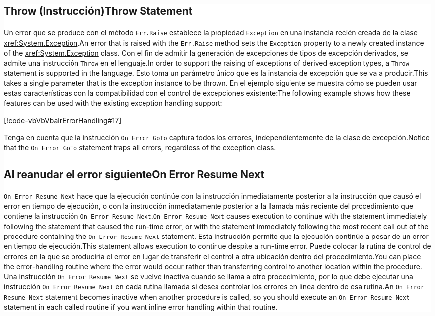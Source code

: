 ## <a name="throw-statement"></a><span data-ttu-id="57fee-140">Throw (Instrucción)</span><span class="sxs-lookup"><span data-stu-id="57fee-140">Throw Statement</span></span>  
 <span data-ttu-id="57fee-141">Un error que se produce con el método `Err.Raise` establece la propiedad `Exception` en una instancia recién creada de la clase <xref:System.Exception>.</span><span class="sxs-lookup"><span data-stu-id="57fee-141">An error that is raised with the `Err.Raise` method sets the `Exception` property to a newly created instance of the <xref:System.Exception> class.</span></span> <span data-ttu-id="57fee-142">Con el fin de admitir la generación de excepciones de tipos de excepción derivados, se admite una instrucción `Throw` en el lenguaje.</span><span class="sxs-lookup"><span data-stu-id="57fee-142">In order to support the raising of exceptions of derived exception types, a `Throw` statement is supported in the language.</span></span> <span data-ttu-id="57fee-143">Esto toma un parámetro único que es la instancia de excepción que se va a producir.</span><span class="sxs-lookup"><span data-stu-id="57fee-143">This takes a single parameter that is the exception instance to be thrown.</span></span> <span data-ttu-id="57fee-144">En el ejemplo siguiente se muestra cómo se pueden usar estas características con la compatibilidad con el control de excepciones existente:</span><span class="sxs-lookup"><span data-stu-id="57fee-144">The following example shows how these features can be used with the existing exception handling support:</span></span>

 [!code-vb[VbVbalrErrorHandling#17](~/samples/snippets/visualbasic/VS_Snippets_VBCSharp/VbVbalrErrorHandling/VB/Class1.vb#17)]  
  
 <span data-ttu-id="57fee-145">Tenga en cuenta que la instrucción `On Error GoTo` captura todos los errores, independientemente de la clase de excepción.</span><span class="sxs-lookup"><span data-stu-id="57fee-145">Notice that the `On Error GoTo` statement traps all errors, regardless of the exception class.</span></span>
  
## <a name="on-error-resume-next"></a><span data-ttu-id="57fee-146">Al reanudar el error siguiente</span><span class="sxs-lookup"><span data-stu-id="57fee-146">On Error Resume Next</span></span>
 <span data-ttu-id="57fee-147">`On Error Resume Next` hace que la ejecución continúe con la instrucción inmediatamente posterior a la instrucción que causó el error en tiempo de ejecución, o con la instrucción inmediatamente posterior a la llamada más reciente del procedimiento que contiene la instrucción `On Error Resume Next`.</span><span class="sxs-lookup"><span data-stu-id="57fee-147">`On Error Resume Next` causes execution to continue with the statement immediately following the statement that caused the run-time error, or with the statement immediately following the most recent call out of the procedure containing the `On Error Resume Next` statement.</span></span> <span data-ttu-id="57fee-148">Esta instrucción permite que la ejecución continúe a pesar de un error en tiempo de ejecución.</span><span class="sxs-lookup"><span data-stu-id="57fee-148">This statement allows execution to continue despite a run-time error.</span></span> <span data-ttu-id="57fee-149">Puede colocar la rutina de control de errores en la que se produciría el error en lugar de transferir el control a otra ubicación dentro del procedimiento.</span><span class="sxs-lookup"><span data-stu-id="57fee-149">You can place the error-handling routine where the error would occur rather than transferring control to another location within the procedure.</span></span> <span data-ttu-id="57fee-150">Una instrucción `On Error Resume Next` se vuelve inactiva cuando se llama a otro procedimiento, por lo que debe ejecutar una instrucción `On Error Resume Next` en cada rutina llamada si desea controlar los errores en línea dentro de esa rutina.</span><span class="sxs-lookup"><span data-stu-id="57fee-150">An `On Error Resume Next` statement becomes inactive when another procedure is called, so you should execute an `On Error Resume Next` statement in each called routine if you want inline error handling within that routine.</span></span>
  